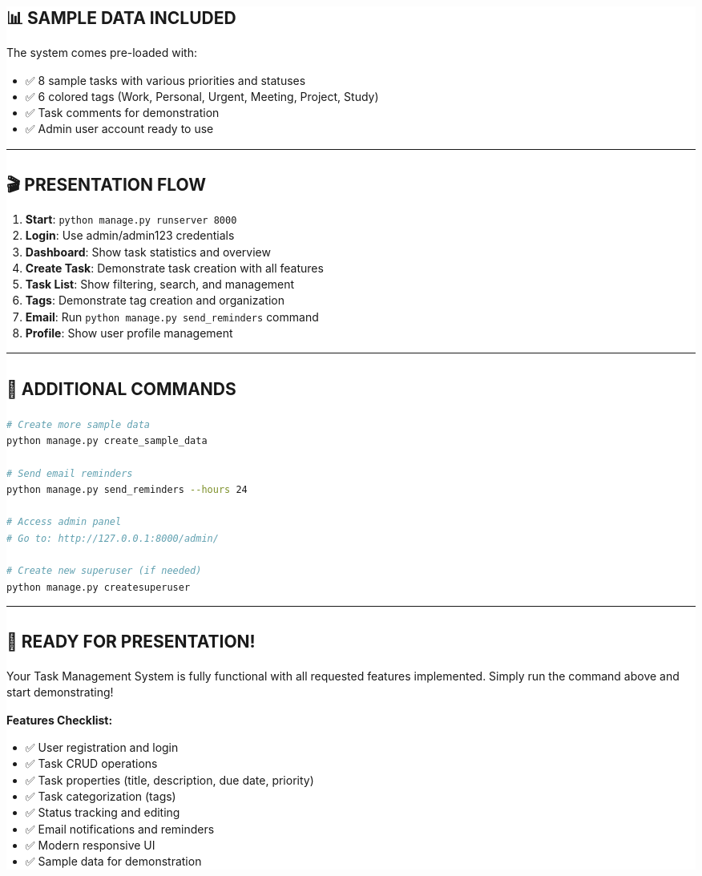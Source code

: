 
## 📊 **SAMPLE DATA INCLUDED**

The system comes pre-loaded with:
- ✅ 8 sample tasks with various priorities and statuses
- ✅ 6 colored tags (Work, Personal, Urgent, Meeting, Project, Study)
- ✅ Task comments for demonstration
- ✅ Admin user account ready to use

---

## 🎬 **PRESENTATION FLOW**

1. **Start**: `python manage.py runserver 8000`
2. **Login**: Use admin/admin123 credentials
3. **Dashboard**: Show task statistics and overview
4. **Create Task**: Demonstrate task creation with all features
5. **Task List**: Show filtering, search, and management
6. **Tags**: Demonstrate tag creation and organization
7. **Email**: Run `python manage.py send_reminders` command
8. **Profile**: Show user profile management

---

## 🔧 **ADDITIONAL COMMANDS**

```bash
# Create more sample data
python manage.py create_sample_data

# Send email reminders
python manage.py send_reminders --hours 24

# Access admin panel
# Go to: http://127.0.0.1:8000/admin/

# Create new superuser (if needed)
python manage.py createsuperuser
```

---

## 🎉 **READY FOR PRESENTATION!**

Your Task Management System is fully functional with all requested features implemented. Simply run the command above and start demonstrating!

**Features Checklist:**
- ✅ User registration and login
- ✅ Task CRUD operations
- ✅ Task properties (title, description, due date, priority)
- ✅ Task categorization (tags)
- ✅ Status tracking and editing
- ✅ Email notifications and reminders
- ✅ Modern responsive UI
- ✅ Sample data for demonstration
